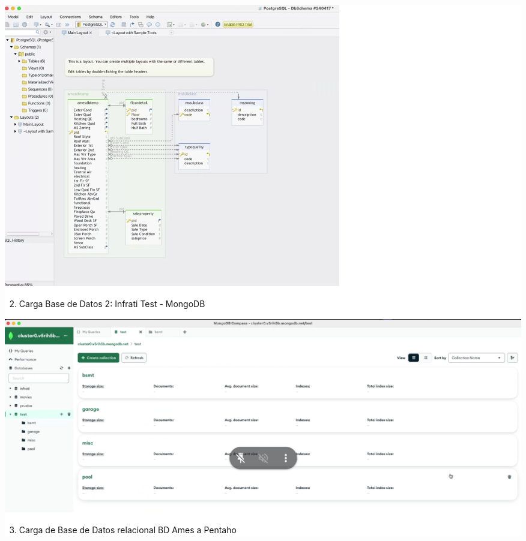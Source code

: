  ![alt text](Images/image-7.png)





2. Carga Base de Datos 2: Infrati Test - MongoDB

 
![alt text](Images/image-8.png)


3. Carga de Base de Datos relacional BD Ames a Pentaho 
